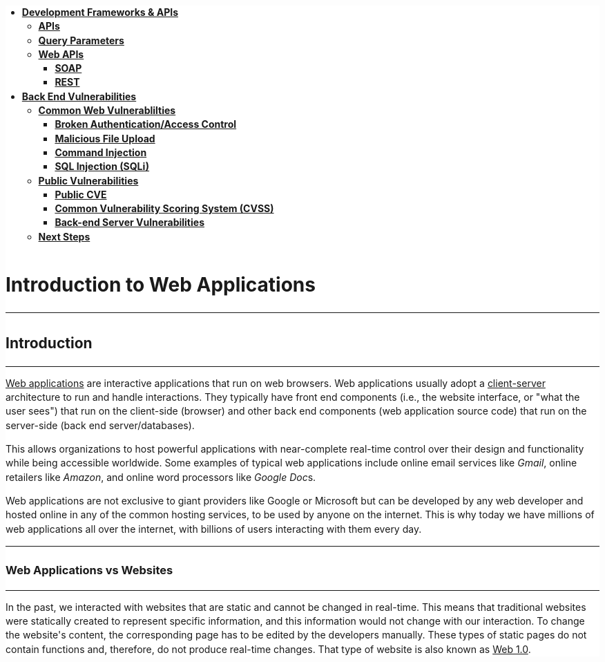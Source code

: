   - [**Development Frameworks \& APIs**](#development-frameworks--apis)
    - [**APIs**](#apis)
    - [**Query Parameters**](#query-parameters)
    - [**Web APIs**](#web-apis)
      - [**SOAP**](#soap)
      - [**REST**](#rest)
- [**Back End Vulnerabilities**](#back-end-vulnerabilities)
  - [**Common Web Vulnerablilties**](#common-web-vulnerablilties)
    - [**Broken Authentication/Access Control**](#broken-authenticationaccess-control)
    - [**Malicious File Upload**](#malicious-file-upload)
    - [**Command Injection**](#command-injection)
    - [**SQL Injection (SQLi)**](#sql-injection-sqli)
  - [**Public Vulnerabilities**](#public-vulnerabilities)
    - [**Public CVE**](#public-cve)
    - [**Common Vulnerability Scoring System (CVSS)**](#common-vulnerability-scoring-system-cvss)
    - [**Back-end Server Vulnerabilities**](#back-end-server-vulnerabilities)
  - [**Next Steps**](#next-steps)


# **Introduction to Web Applications**

---
## **Introduction**
---
[Web applications](https://en.wikipedia.org/wiki/Web_application) are interactive applications that run on web browsers. Web applications usually adopt a [client-server](https://cio-wiki.org/wiki/Client_Server_Architecture) architecture to run and handle interactions. They typically have front end components (i.e., the website interface, or "what the user sees") that run on the client-side (browser) and other back end components (web application source code) that run on the server-side (back end server/databases).

This allows organizations to host powerful applications with near-complete real-time control over their design and functionality while being accessible worldwide. Some examples of typical web applications include online email services like *Gmail*, online retailers like *Amazon*, and online word processors like *Google Doc*s.

Web applications are not exclusive to giant providers like Google or Microsoft but can be developed by any web developer and hosted online in any of the common hosting services, to be used by anyone on the internet. This is why today we have millions of web applications all over the internet, with billions of users interacting with them every day.

---
### **Web Applications vs Websites**
---
In the past, we interacted with websites that are static and cannot be changed in real-time. This means that traditional websites were statically created to represent specific information, and this information would not change with our interaction. To change the website's content, the corresponding page has to be edited by the developers manually. These types of static pages do not contain functions and, therefore, do not produce real-time changes. That type of website is also known as [Web 1.0](https://en.wikipedia.org/wiki/Web_2.0#Web_1.0).
